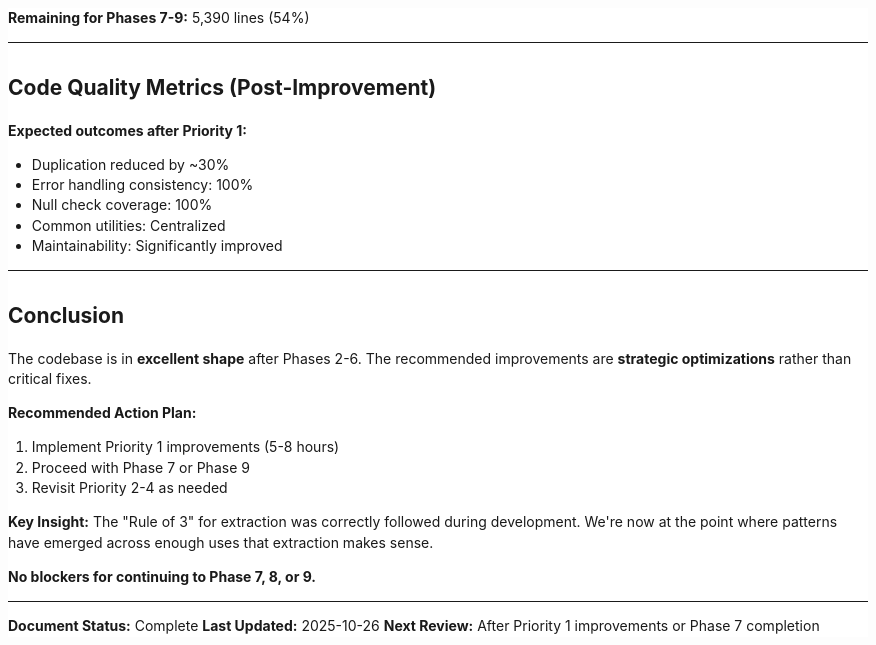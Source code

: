 **Remaining for Phases 7-9:** 5,390 lines (54%)

---

## Code Quality Metrics (Post-Improvement)

**Expected outcomes after Priority 1:**
- Duplication reduced by ~30%
- Error handling consistency: 100%
- Null check coverage: 100%
- Common utilities: Centralized
- Maintainability: Significantly improved

---

## Conclusion

The codebase is in **excellent shape** after Phases 2-6. The recommended improvements are **strategic optimizations** rather than critical fixes.

**Recommended Action Plan:**
1. Implement Priority 1 improvements (5-8 hours)
2. Proceed with Phase 7 or Phase 9
3. Revisit Priority 2-4 as needed

**Key Insight:** The "Rule of 3" for extraction was correctly followed during development. We're now at the point where patterns have emerged across enough uses that extraction makes sense.

**No blockers for continuing to Phase 7, 8, or 9.**

---

**Document Status:** Complete
**Last Updated:** 2025-10-26
**Next Review:** After Priority 1 improvements or Phase 7 completion
